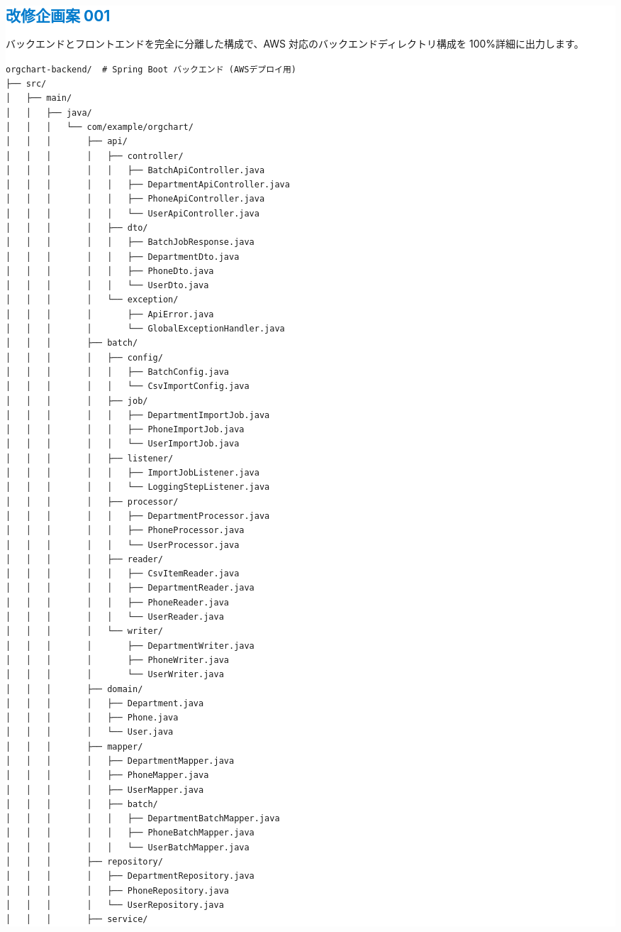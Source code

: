 <span style="color: #007acc; font-weight: bold; font-size: 1.5rem;">改修企画案 001</span>

バックエンドとフロントエンドを完全に分離した構成で、AWS 対応のバックエンドディレクトリ構成を 100%詳細に出力します。

```plaintext
orgchart-backend/  # Spring Boot バックエンド (AWSデプロイ用)
├── src/
│   ├── main/
│   │   ├── java/
│   │   │   └── com/example/orgchart/
│   │   │       ├── api/
│   │   │       │   ├── controller/
│   │   │       │   │   ├── BatchApiController.java
│   │   │       │   │   ├── DepartmentApiController.java
│   │   │       │   │   ├── PhoneApiController.java
│   │   │       │   │   └── UserApiController.java
│   │   │       │   ├── dto/
│   │   │       │   │   ├── BatchJobResponse.java
│   │   │       │   │   ├── DepartmentDto.java
│   │   │       │   │   ├── PhoneDto.java
│   │   │       │   │   └── UserDto.java
│   │   │       │   └── exception/
│   │   │       │       ├── ApiError.java
│   │   │       │       └── GlobalExceptionHandler.java
│   │   │       ├── batch/
│   │   │       │   ├── config/
│   │   │       │   │   ├── BatchConfig.java
│   │   │       │   │   └── CsvImportConfig.java
│   │   │       │   ├── job/
│   │   │       │   │   ├── DepartmentImportJob.java
│   │   │       │   │   ├── PhoneImportJob.java
│   │   │       │   │   └── UserImportJob.java
│   │   │       │   ├── listener/
│   │   │       │   │   ├── ImportJobListener.java
│   │   │       │   │   └── LoggingStepListener.java
│   │   │       │   ├── processor/
│   │   │       │   │   ├── DepartmentProcessor.java
│   │   │       │   │   ├── PhoneProcessor.java
│   │   │       │   │   └── UserProcessor.java
│   │   │       │   ├── reader/
│   │   │       │   │   ├── CsvItemReader.java
│   │   │       │   │   ├── DepartmentReader.java
│   │   │       │   │   ├── PhoneReader.java
│   │   │       │   │   └── UserReader.java
│   │   │       │   └── writer/
│   │   │       │       ├── DepartmentWriter.java
│   │   │       │       ├── PhoneWriter.java
│   │   │       │       └── UserWriter.java
│   │   │       ├── domain/
│   │   │       │   ├── Department.java
│   │   │       │   ├── Phone.java
│   │   │       │   └── User.java
│   │   │       ├── mapper/
│   │   │       │   ├── DepartmentMapper.java
│   │   │       │   ├── PhoneMapper.java
│   │   │       │   ├── UserMapper.java
│   │   │       │   ├── batch/
│   │   │       │   │   ├── DepartmentBatchMapper.java
│   │   │       │   │   ├── PhoneBatchMapper.java
│   │   │       │   │   └── UserBatchMapper.java
│   │   │       ├── repository/
│   │   │       │   ├── DepartmentRepository.java
│   │   │       │   ├── PhoneRepository.java
│   │   │       │   └── UserRepository.java
│   │   │       ├── service/
```